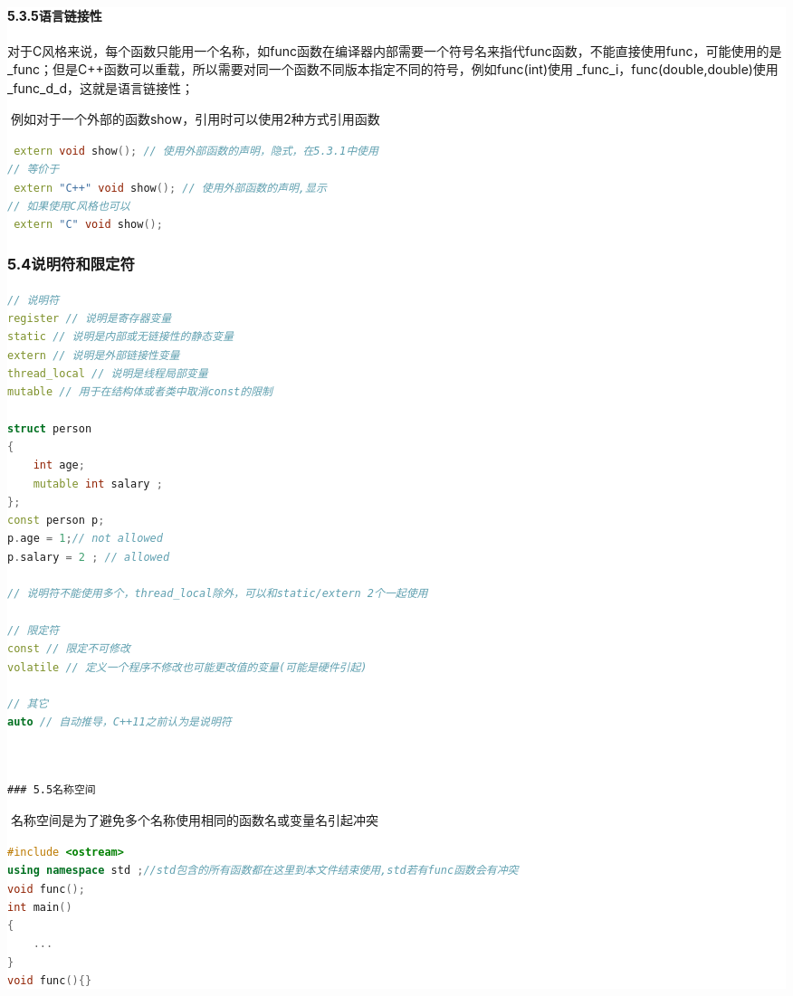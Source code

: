 #### 5.3.5语言链接性

​	对于C风格来说，每个函数只能用一个名称，如func函数在编译器内部需要一个符号名来指代func函数，不能直接使用func，可能使用的是_func；但是C++函数可以重载，所以需要对同一个函数不同版本指定不同的符号，例如func(int)使用 _func_i，func(double,double)使用 _func_d_d，这就是语言链接性；

​	例如对于一个外部的函数show，引用时可以使用2种方式引用函数

```c++
 extern void show(); // 使用外部函数的声明，隐式，在5.3.1中使用
// 等价于
 extern "C++" void show(); // 使用外部函数的声明,显示
// 如果使用C风格也可以
 extern "C" void show();
```

### 5.4说明符和限定符

```c++
// 说明符
register // 说明是寄存器变量
static // 说明是内部或无链接性的静态变量
extern // 说明是外部链接性变量
thread_local // 说明是线程局部变量
mutable // 用于在结构体或者类中取消const的限制

struct person
{
    int age;
    mutable int salary ;
};
const person p;
p.age = 1;// not allowed
p.salary = 2 ; // allowed

// 说明符不能使用多个，thread_local除外，可以和static/extern 2个一起使用
    
// 限定符
const // 限定不可修改
volatile // 定义一个程序不修改也可能更改值的变量(可能是硬件引起)
    
// 其它
auto // 自动推导，C++11之前认为是说明符
    
    
```

	### 5.5名称空间

​	名称空间是为了避免多个名称使用相同的函数名或变量名引起冲突

```c++
#include <ostream>
using namespace std ;//std包含的所有函数都在这里到本文件结束使用,std若有func函数会有冲突
void func();
int main()
{
    ...
}
void func(){}
```
